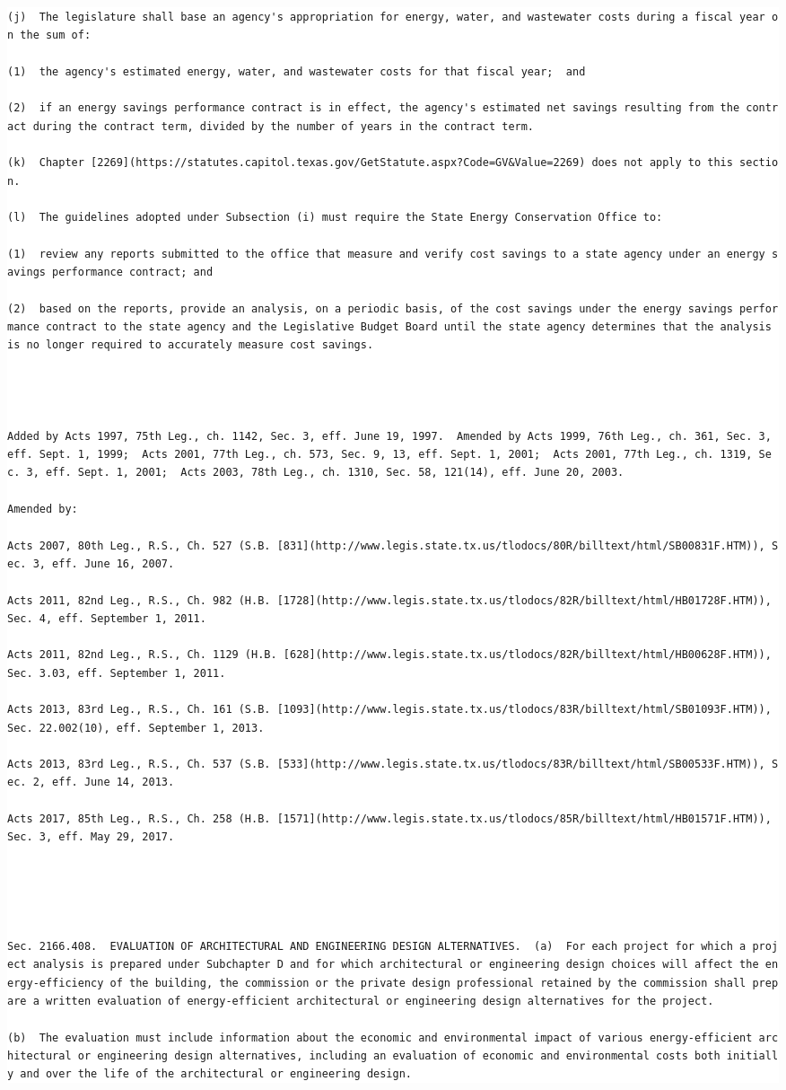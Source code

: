     (j)  The legislature shall base an agency's appropriation for energy, water, and wastewater costs during a fiscal year on the sum of:
    
    (1)  the agency's estimated energy, water, and wastewater costs for that fiscal year;  and
    
    (2)  if an energy savings performance contract is in effect, the agency's estimated net savings resulting from the contract during the contract term, divided by the number of years in the contract term.
    
    (k)  Chapter [2269](https://statutes.capitol.texas.gov/GetStatute.aspx?Code=GV&Value=2269) does not apply to this section.
    
    (l)  The guidelines adopted under Subsection (i) must require the State Energy Conservation Office to:
    
    (1)  review any reports submitted to the office that measure and verify cost savings to a state agency under an energy savings performance contract; and
    
    (2)  based on the reports, provide an analysis, on a periodic basis, of the cost savings under the energy savings performance contract to the state agency and the Legislative Budget Board until the state agency determines that the analysis is no longer required to accurately measure cost savings.
    
    
    
    
    Added by Acts 1997, 75th Leg., ch. 1142, Sec. 3, eff. June 19, 1997.  Amended by Acts 1999, 76th Leg., ch. 361, Sec. 3, eff. Sept. 1, 1999;  Acts 2001, 77th Leg., ch. 573, Sec. 9, 13, eff. Sept. 1, 2001;  Acts 2001, 77th Leg., ch. 1319, Sec. 3, eff. Sept. 1, 2001;  Acts 2003, 78th Leg., ch. 1310, Sec. 58, 121(14), eff. June 20, 2003.
    
    Amended by: 
    
    Acts 2007, 80th Leg., R.S., Ch. 527 (S.B. [831](http://www.legis.state.tx.us/tlodocs/80R/billtext/html/SB00831F.HTM)), Sec. 3, eff. June 16, 2007.
    
    Acts 2011, 82nd Leg., R.S., Ch. 982 (H.B. [1728](http://www.legis.state.tx.us/tlodocs/82R/billtext/html/HB01728F.HTM)), Sec. 4, eff. September 1, 2011.
    
    Acts 2011, 82nd Leg., R.S., Ch. 1129 (H.B. [628](http://www.legis.state.tx.us/tlodocs/82R/billtext/html/HB00628F.HTM)), Sec. 3.03, eff. September 1, 2011.
    
    Acts 2013, 83rd Leg., R.S., Ch. 161 (S.B. [1093](http://www.legis.state.tx.us/tlodocs/83R/billtext/html/SB01093F.HTM)), Sec. 22.002(10), eff. September 1, 2013.
    
    Acts 2013, 83rd Leg., R.S., Ch. 537 (S.B. [533](http://www.legis.state.tx.us/tlodocs/83R/billtext/html/SB00533F.HTM)), Sec. 2, eff. June 14, 2013.
    
    Acts 2017, 85th Leg., R.S., Ch. 258 (H.B. [1571](http://www.legis.state.tx.us/tlodocs/85R/billtext/html/HB01571F.HTM)), Sec. 3, eff. May 29, 2017.
    
    
    
    
    
    Sec. 2166.408.  EVALUATION OF ARCHITECTURAL AND ENGINEERING DESIGN ALTERNATIVES.  (a)  For each project for which a project analysis is prepared under Subchapter D and for which architectural or engineering design choices will affect the energy-efficiency of the building, the commission or the private design professional retained by the commission shall prepare a written evaluation of energy-efficient architectural or engineering design alternatives for the project.
    
    (b)  The evaluation must include information about the economic and environmental impact of various energy-efficient architectural or engineering design alternatives, including an evaluation of economic and environmental costs both initially and over the life of the architectural or engineering design.
    
